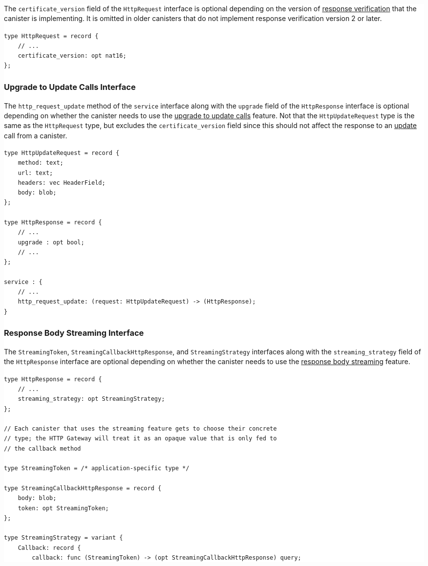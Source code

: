 The `certificate_version` field of the `HttpRequest` interface is optional depending on the version of [response verification](#response-verification) that the canister is implementing. It is omitted in older canisters that do not implement response verification version 2 or later.

```
type HttpRequest = record {
    // ...
    certificate_version: opt nat16;
};
```

### Upgrade to Update Calls Interface

The `http_request_update` method of the `service` interface along with the `upgrade` field of the `HttpResponse` interface is optional depending on whether the canister needs to use the [upgrade to update calls](#upgrade-to-update-calls) feature. Not that the `HttpUpdateRequest` type is the same as the `HttpRequest` type, but excludes the `certificate_version` field since this should not affect the response to an [update](https://internetcomputer.org/docs/current/references/ic-interface-spec#http-call) call from a canister.

```
type HttpUpdateRequest = record {
    method: text;
    url: text;
    headers: vec HeaderField;
    body: blob;
};

type HttpResponse = record {
    // ...
    upgrade : opt bool;
    // ...
};

service : {
    // ...
    http_request_update: (request: HttpUpdateRequest) -> (HttpResponse);
}
```

### Response Body Streaming Interface

The `StreamingToken`, `StreamingCallbackHttpResponse`, and `StreamingStrategy` interfaces along with the `streaming_strategy` field of the `HttpResponse` interface are optional depending on whether the canister needs to use the [response body streaming](#response-body-streaming) feature.

```
type HttpResponse = record {
    // ...
    streaming_strategy: opt StreamingStrategy;
};

// Each canister that uses the streaming feature gets to choose their concrete
// type; the HTTP Gateway will treat it as an opaque value that is only fed to
// the callback method

type StreamingToken = /* application-specific type */

type StreamingCallbackHttpResponse = record {
    body: blob;
    token: opt StreamingToken;
};

type StreamingStrategy = variant {
    Callback: record {
        callback: func (StreamingToken) -> (opt StreamingCallbackHttpResponse) query;
```